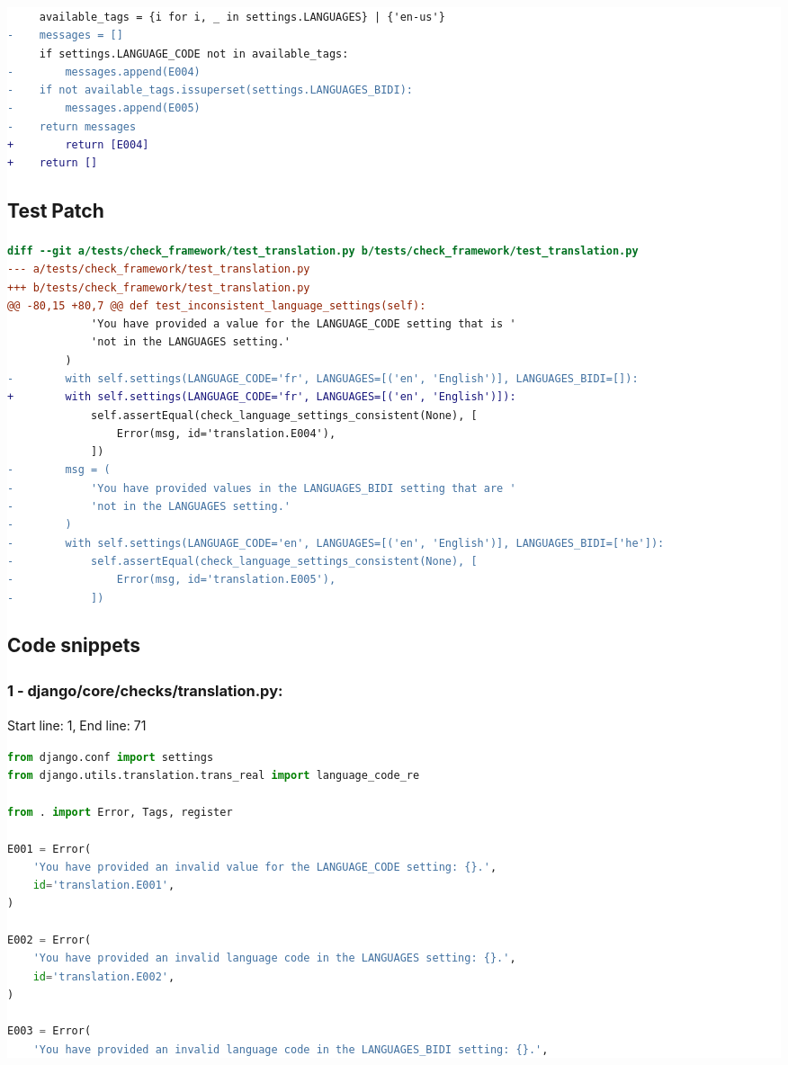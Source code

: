 ```diff
     available_tags = {i for i, _ in settings.LANGUAGES} | {'en-us'}
-    messages = []
     if settings.LANGUAGE_CODE not in available_tags:
-        messages.append(E004)
-    if not available_tags.issuperset(settings.LANGUAGES_BIDI):
-        messages.append(E005)
-    return messages
+        return [E004]
+    return []

```

## Test Patch

```diff
diff --git a/tests/check_framework/test_translation.py b/tests/check_framework/test_translation.py
--- a/tests/check_framework/test_translation.py
+++ b/tests/check_framework/test_translation.py
@@ -80,15 +80,7 @@ def test_inconsistent_language_settings(self):
             'You have provided a value for the LANGUAGE_CODE setting that is '
             'not in the LANGUAGES setting.'
         )
-        with self.settings(LANGUAGE_CODE='fr', LANGUAGES=[('en', 'English')], LANGUAGES_BIDI=[]):
+        with self.settings(LANGUAGE_CODE='fr', LANGUAGES=[('en', 'English')]):
             self.assertEqual(check_language_settings_consistent(None), [
                 Error(msg, id='translation.E004'),
             ])
-        msg = (
-            'You have provided values in the LANGUAGES_BIDI setting that are '
-            'not in the LANGUAGES setting.'
-        )
-        with self.settings(LANGUAGE_CODE='en', LANGUAGES=[('en', 'English')], LANGUAGES_BIDI=['he']):
-            self.assertEqual(check_language_settings_consistent(None), [
-                Error(msg, id='translation.E005'),
-            ])

```


## Code snippets

### 1 - django/core/checks/translation.py:

Start line: 1, End line: 71

```python
from django.conf import settings
from django.utils.translation.trans_real import language_code_re

from . import Error, Tags, register

E001 = Error(
    'You have provided an invalid value for the LANGUAGE_CODE setting: {}.',
    id='translation.E001',
)

E002 = Error(
    'You have provided an invalid language code in the LANGUAGES setting: {}.',
    id='translation.E002',
)

E003 = Error(
    'You have provided an invalid language code in the LANGUAGES_BIDI setting: {}.',
```